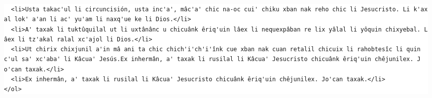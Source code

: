       <li>Usta takac'ul li circuncisión, usta inc'a', mâc'a' chic na-oc cui' chiku xban nak reho chic li Jesucristo. Li k'axal lok' a'an li ac' yu'am li naxq'ue ke li Dios.</li>
      <li>A' taxak li tuktûquilal ut li uxtânânc u chicuânk êriq'uin lâex li nequexpâban re lix yâlal li yôquin chixyebal. Lâex li tz'akal ralal xc'ajol li Dios.</li>
      <li>Ut chirix chixjunil a'in mâ ani ta chic chich'i'ch'i'înk cue xban nak cuan retalil chicuix li rahobtesîc li quinc'ul sa' xc'aba' li Kâcua' Jesús.Ex inhermân, a' taxak li rusilal li Kâcua' Jesucristo chicuânk êriq'uin chêjunilex. Jo'can taxak.</li>
      <li>Ex inhermân, a' taxak li rusilal li Kâcua' Jesucristo chicuânk êriq'uin chêjunilex. Jo'can taxak.</li>
    </ol>
  </li>
</ol>